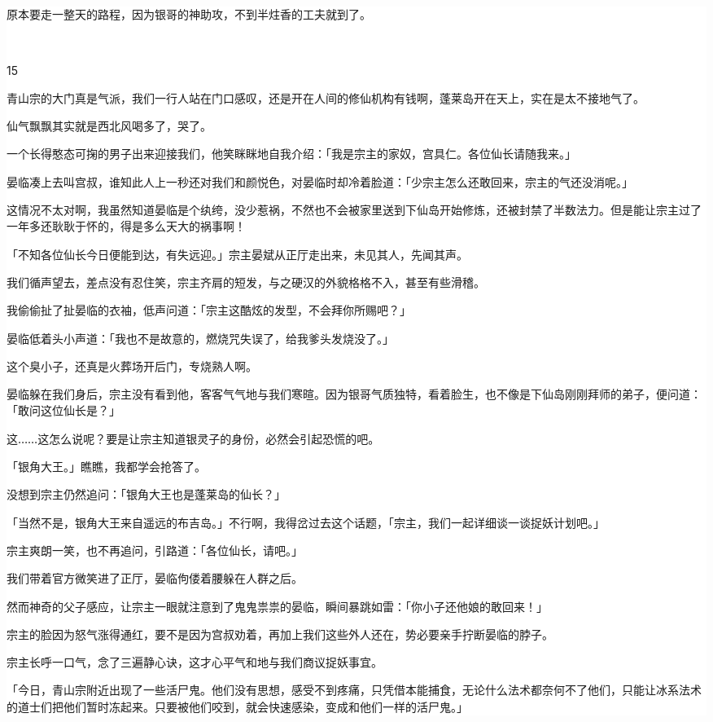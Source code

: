 
原本要走一整天的路程，因为银哥的神助攻，不到半炷香的工夫就到了。


 


15


青山宗的大门真是气派，我们一行人站在门口感叹，还是开在人间的修仙机构有钱啊，蓬莱岛开在天上，实在是太不接地气了。


仙气飘飘其实就是西北风喝多了，哭了。


一个长得憨态可掬的男子出来迎接我们，他笑眯眯地自我介绍：「我是宗主的家奴，宫具仁。各位仙长请随我来。」


晏临凑上去叫宫叔，谁知此人上一秒还对我们和颜悦色，对晏临时却冷着脸道：「少宗主怎么还敢回来，宗主的气还没消呢。」


这情况不太对啊，我虽然知道晏临是个纨绔，没少惹祸，不然也不会被家里送到下仙岛开始修炼，还被封禁了半数法力。但是能让宗主过了一年多还耿耿于怀的，得是多么天大的祸事啊！


「不知各位仙长今日便能到达，有失远迎。」宗主晏斌从正厅走出来，未见其人，先闻其声。


我们循声望去，差点没有忍住笑，宗主齐肩的短发，与之硬汉的外貌格格不入，甚至有些滑稽。


我偷偷扯了扯晏临的衣袖，低声问道：「宗主这酷炫的发型，不会拜你所赐吧？」


晏临低着头小声道：「我也不是故意的，燃烧咒失误了，给我爹头发烧没了。」


这个臭小子，还真是火葬场开后门，专烧熟人啊。


晏临躲在我们身后，宗主没有看到他，客客气气地与我们寒暄。因为银哥气质独特，看着脸生，也不像是下仙岛刚刚拜师的弟子，便问道：「敢问这位仙长是？」


这……这怎么说呢？要是让宗主知道银灵子的身份，必然会引起恐慌的吧。


「银角大王。」瞧瞧，我都学会抢答了。


没想到宗主仍然追问：「银角大王也是蓬莱岛的仙长？」


「当然不是，银角大王来自遥远的布吉岛。」不行啊，我得岔过去这个话题，「宗主，我们一起详细谈一谈捉妖计划吧。」


宗主爽朗一笑，也不再追问，引路道：「各位仙长，请吧。」


我们带着官方微笑进了正厅，晏临佝偻着腰躲在人群之后。


然而神奇的父子感应，让宗主一眼就注意到了鬼鬼祟祟的晏临，瞬间暴跳如雷：「你小子还他娘的敢回来！」


宗主的脸因为怒气涨得通红，要不是因为宫叔劝着，再加上我们这些外人还在，势必要亲手拧断晏临的脖子。


宗主长呼一口气，念了三遍静心诀，这才心平气和地与我们商议捉妖事宜。


「今日，青山宗附近出现了一些活尸鬼。他们没有思想，感受不到疼痛，只凭借本能捕食，无论什么法术都奈何不了他们，只能让冰系法术的道士们把他们暂时冻起来。只要被他们咬到，就会快速感染，变成和他们一样的活尸鬼。」
